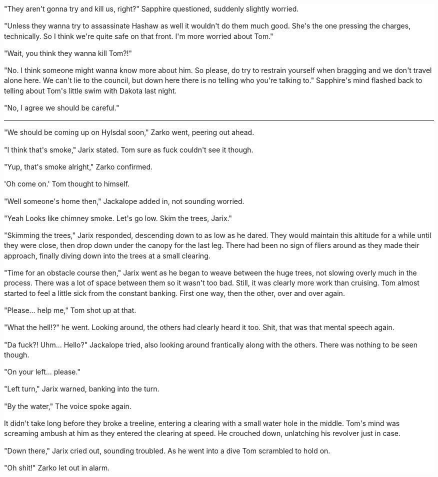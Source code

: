 "They aren't gonna try and kill us, right?" Sapphire questioned, suddenly slightly worried.

"Unless they wanna try to assassinate Hashaw as well it wouldn't do them much good. She's the one pressing the charges, technically. So I think we're quite safe on that front. I'm more worried about Tom."

"Wait, you think they wanna kill Tom?!"

"No. I think someone might wanna know more about him. So please, do try to restrain yourself when bragging and we don't travel alone here. We can't lie to the council, but down here there is no telling who you're talking to." Sapphire's mind flashed back to telling about Tom's little swim with Dakota last night.

"No, I agree we should be careful."

***

"We should be coming up on Hylsdal soon," Zarko went, peering out ahead.

"I think that's smoke," Jarix stated. Tom sure as fuck couldn't see it though.

"Yup, that's smoke alright," Zarko confirmed.

'Oh come on.' Tom thought to himself.

"Well someone's home then," Jackalope added in, not sounding worried.

"Yeah Looks like chimney smoke. Let's go low. Skim the trees, Jarix."

"Skimming the trees," Jarix responded, descending down to as low as he dared. They would maintain this altitude for a while until they were close, then drop down under the canopy for the last leg. There had been no sign of fliers around as they made their approach, finally diving down into the trees at a small clearing.

"Time for an obstacle course then," Jarix went as he began to weave between the huge trees, not slowing overly much in the process. There was a lot of space between them so it wasn't too bad. Still, it was clearly more work than cruising. Tom almost started to feel a little sick from the constant banking. First one way, then the other, over and over again.

"Please… help me," Tom shot up at that.

"What the hell!?" he went. Looking around, the others had clearly heard it too. Shit, that was that mental speech again.

"Da fuck?! Uhm... Hello?" Jackalope tried, also looking around frantically along with the others. There was nothing to be seen though.

"On your left... please."

"Left turn," Jarix warned, banking into the turn.

"By the water," The voice spoke again.

It didn't take long before they broke a treeline, entering a clearing with a small water hole in the middle. Tom's mind was screaming ambush at him as they entered the clearing at speed. He crouched down, unlatching his revolver just in case.

"Down there," Jarix cried out, sounding troubled. As he went into a dive Tom scrambled to hold on.

"Oh shit!" Zarko let out in alarm.
